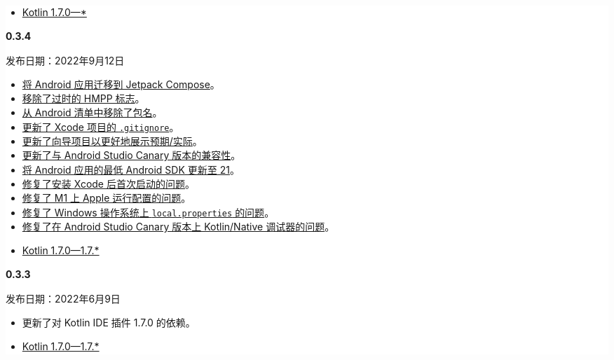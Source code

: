 </td>  
<td>  

* [Kotlin 1.7.0—*](releases.md#release-details)

</td>  
</tr>  
<tr>  
<td>  

**0.3.4**

发布日期：2022年9月12日

</td>  
<td>  

* [将 Android 应用迁移到 Jetpack Compose](https://youtrack.jetbrains.com/issue/KT-53162)。
* [移除了过时的 HMPP 标志](https://youtrack.jetbrains.com/issue/KT-52248)。
* [从 Android 清单中移除了包名](https://youtrack.jetbrains.com/issue/KTIJ-22633)。
* [更新了 Xcode 项目的 `.gitignore`](https://youtrack.jetbrains.com/issue/KT-53703)。
* [更新了向导项目以更好地展示预期/实际](https://youtrack.jetbrains.com/issue/KT-53928)。
* [更新了与 Android Studio Canary 版本的兼容性](https://youtrack.jetbrains.com/issue/KTIJ-22063)。
* [将 Android 应用的最低 Android SDK 更新至 21](https://youtrack.jetbrains.com/issue/KTIJ-22505)。
* [修复了安装 Xcode 后首次启动的问题](https://youtrack.jetbrains.com/issue/KTIJ-22645)。
* [修复了 M1 上 Apple 运行配置的问题](https://youtrack.jetbrains.com/issue/KTIJ-21781)。
* [修复了 Windows 操作系统上 `local.properties` 的问题](https://youtrack.jetbrains.com/issue/KTIJ-22037)。
* [修复了在 Android Studio Canary 版本上 Kotlin/Native 调试器的问题](https://youtrack.jetbrains.com/issue/KT-53976)。

</td>  
<td>  

* [Kotlin 1.7.0—1.7.*](releases.md#release-details)

</td>  
</tr>  
<tr>  
<td>  

**0.3.3**

发布日期：2022年6月9日

</td>  
<td>  

* 更新了对 Kotlin IDE 插件 1.7.0 的依赖。

</td>  
<td>  

* [Kotlin 1.7.0—1.7.*](releases.md#release-details)

</td>  
</tr>  
<tr>  
<td>  
